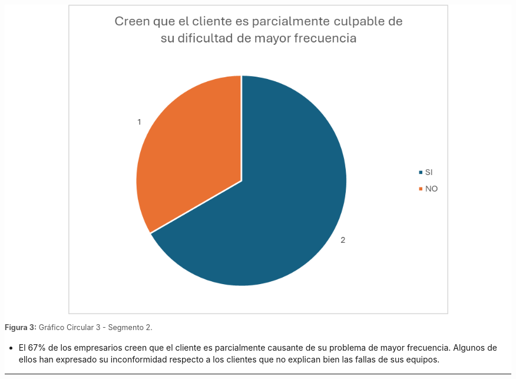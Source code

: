   <img src="assets/chapter02/pie_chart-3-segment-2.png"
       alt="Segmento 2 del tercer Gráfico Circular: Datos demográficos de usuarios."
       style="max-width: 75%; height: auto; display: block; margin: 0 auto;">
  <figcaption style="font-size: 0.9em; color: #555;">
    <strong>Figura 3:</strong> Gráfico Circular 3 - Segmento 2.
  </figcaption>
</figure>

- El 67% de los empresarios creen que el cliente es parcialmente causante de su problema de mayor frecuencia. Algunos de ellos han expresado su inconformidad respecto a los clientes que no explican bien las fallas de sus equipos.

---

<figure style="page-break-inside: avoid; text-align: center;">